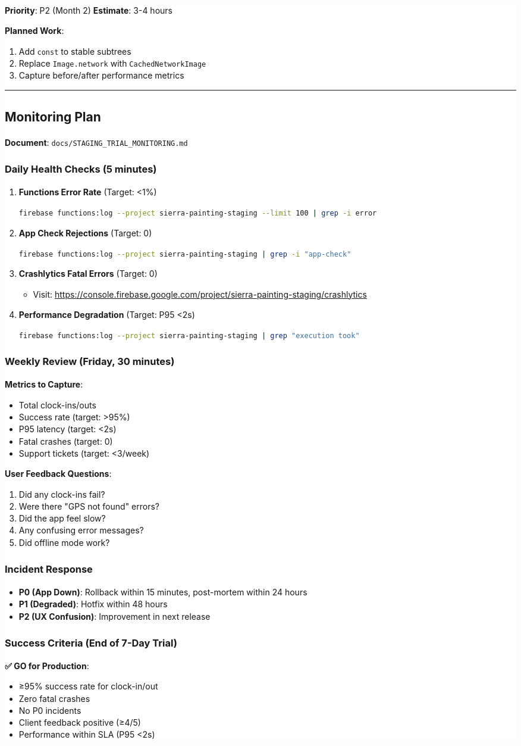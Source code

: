**Priority**: P2 (Month 2)
**Estimate**: 3-4 hours

**Planned Work**:
1. Add `const` to stable subtrees
2. Replace `Image.network` with `CachedNetworkImage`
3. Capture before/after performance metrics

---

## Monitoring Plan

**Document**: `docs/STAGING_TRIAL_MONITORING.md`

### Daily Health Checks (5 minutes)
1. **Functions Error Rate** (Target: <1%)
   ```bash
   firebase functions:log --project sierra-painting-staging --limit 100 | grep -i error
   ```

2. **App Check Rejections** (Target: 0)
   ```bash
   firebase functions:log --project sierra-painting-staging | grep -i "app-check"
   ```

3. **Crashlytics Fatal Errors** (Target: 0)
   - Visit: https://console.firebase.google.com/project/sierra-painting-staging/crashlytics

4. **Performance Degradation** (Target: P95 <2s)
   ```bash
   firebase functions:log --project sierra-painting-staging | grep "execution took"
   ```

### Weekly Review (Friday, 30 minutes)
**Metrics to Capture**:
- Total clock-ins/outs
- Success rate (target: >95%)
- P95 latency (target: <2s)
- Fatal crashes (target: 0)
- Support tickets (target: <3/week)

**User Feedback Questions**:
1. Did any clock-ins fail?
2. Were there "GPS not found" errors?
3. Did the app feel slow?
4. Any confusing error messages?
5. Did offline mode work?

### Incident Response
- **P0 (App Down)**: Rollback within 15 minutes, post-mortem within 24 hours
- **P1 (Degraded)**: Hotfix within 48 hours
- **P2 (UX Confusion)**: Improvement in next release

### Success Criteria (End of 7-Day Trial)
**✅ GO for Production**:
- ≥95% success rate for clock-in/out
- Zero fatal crashes
- No P0 incidents
- Client feedback positive (≥4/5)
- Performance within SLA (P95 <2s)
